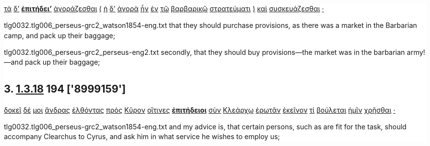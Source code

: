 [τὰ](https://atlas-test.fly.dev/morphology/lemmas/?lang=grc&q=ὁ "ὁ l-p---na- the") [δ’](https://atlas-test.fly.dev/morphology/lemmas/?lang=grc&q=δέ "δέ b-------- but") **[ἐπιτήδει’](https://atlas-test.fly.dev/morphology/lemmas/?lang=grc&q=ἐπιτήδειος "ἐπιτήδειος a-p---na- suitable; useful, necessary; deserving; associate")** [ἀγοράζεσθαι](https://atlas-test.fly.dev/morphology/lemmas/?lang=grc&q=ἀγοράζω "ἀγοράζω v--pne--- to be in the ἀγορά") [(](https://atlas-test.fly.dev/morphology/lemmas/?lang=grc&q=̔ "̔ u-------- NoDef") [ἡ](https://atlas-test.fly.dev/morphology/lemmas/?lang=grc&q=ὁ "ὁ l-s---fn- the") [δ’](https://atlas-test.fly.dev/morphology/lemmas/?lang=grc&q=δέ "δέ b-------- but") [ἀγορὰ](https://atlas-test.fly.dev/morphology/lemmas/?lang=grc&q=ἀγορά "ἀγορά n-s---fn- an assembly of the people") [ἦν](https://atlas-test.fly.dev/morphology/lemmas/?lang=grc&q=εἰμί "εἰμί v3siia--- to be") [ἐν](https://atlas-test.fly.dev/morphology/lemmas/?lang=grc&q=ἐν "ἐν r-------- in, among. c. dat.") [τῷ](https://atlas-test.fly.dev/morphology/lemmas/?lang=grc&q=ὁ "ὁ l-s---nd- the") [βαρβαρικῷ](https://atlas-test.fly.dev/morphology/lemmas/?lang=grc&q=βαρβαρικός "βαρβαρικός a-s---nd- barbaric, foreign, like a foreigner") [στρατεύματι](https://atlas-test.fly.dev/morphology/lemmas/?lang=grc&q=στράτευμα "στράτευμα n-s---nd- an expedition, campaign") [)](https://atlas-test.fly.dev/morphology/lemmas/?lang=grc&q=̓ "̓ u-------- NoDef") [καὶ](https://atlas-test.fly.dev/morphology/lemmas/?lang=grc&q=καί "καί b-------- and, also") [συσκευάζεσθαι](https://atlas-test.fly.dev/morphology/lemmas/?lang=grc&q=συσκευάζω "συσκευάζω v--pne--- to make ready by putting together, to pack up") [·](https://atlas-test.fly.dev/morphology/lemmas/?lang=grc&q=· "· u-------- NoDef") 


tlg0032.tlg006_perseus-grc2_watson1854-eng.txt that they should purchase provisions, as there was a market in the Barbarian camp, and pack up their baggage; 

tlg0032.tlg006_perseus-grc2_perseus-eng2.txt secondly, that they should buy provisions—the market was in the barbarian army!—and pack up their baggage; 

## 3. [1.3.18](https://beyond-translation.perseus.org/reader/urn:cts:greekLit:tlg0032.tlg006.perseus-grc2:1.3.18?mode=syntax-trees) 194 ['8999159']
[δοκεῖ](https://atlas-test.fly.dev/morphology/lemmas/?lang=grc&q=δοκέω "δοκέω v3spia--- seem, impers. it seems best..") [δέ](https://atlas-test.fly.dev/morphology/lemmas/?lang=grc&q=δέ "δέ b-------- but") [μοι](https://atlas-test.fly.dev/morphology/lemmas/?lang=grc&q=ἐγώ "ἐγώ p-s---cd- I (first person pronoun)") [ἄνδρας](https://atlas-test.fly.dev/morphology/lemmas/?lang=grc&q=ἀνήρ "ἀνήρ n-p---ma- a man") [ἐλθόντας](https://atlas-test.fly.dev/morphology/lemmas/?lang=grc&q=ἔρχομαι "ἔρχομαι v-papama- to come") [πρὸς](https://atlas-test.fly.dev/morphology/lemmas/?lang=grc&q=πρός "πρός r-------- (w. gen.) from; (w. dat.) at, near, in addition to; (w. acc.) to, toward, regarding") [Κῦρον](https://atlas-test.fly.dev/morphology/lemmas/?lang=grc&q=Κῦρος "Κῦρος n-s---ma- Cyrus") [οἵτινες](https://atlas-test.fly.dev/morphology/lemmas/?lang=grc&q=ὅστις "ὅστις p-p---mn- indef. relative or indirect interrogative") **[ἐπιτήδειοι](https://atlas-test.fly.dev/morphology/lemmas/?lang=grc&q=ἐπιτήδειος "ἐπιτήδειος a-p---mn- suitable; useful, necessary; deserving; associate")** [σὺν](https://atlas-test.fly.dev/morphology/lemmas/?lang=grc&q=σύν "σύν r-------- along with, in company with, together with") [Κλεάρχῳ](https://atlas-test.fly.dev/morphology/lemmas/?lang=grc&q=Κλέαρχος "Κλέαρχος n-s---md- Clearchus") [ἐρωτᾶν](https://atlas-test.fly.dev/morphology/lemmas/?lang=grc&q=ἐρωτάω "ἐρωτάω v--pna--- to ask") [ἐκεῖνον](https://atlas-test.fly.dev/morphology/lemmas/?lang=grc&q=ἐκεῖνος "ἐκεῖνος a-s---ma- that over there, that") [τί](https://atlas-test.fly.dev/morphology/lemmas/?lang=grc&q=τίς "τίς a-s---na- who? which?") [βούλεται](https://atlas-test.fly.dev/morphology/lemmas/?lang=grc&q=βούλομαι "βούλομαι v3spie--- to will, wish, be willing") [ἡμῖν](https://atlas-test.fly.dev/morphology/lemmas/?lang=grc&q=ἐγώ "ἐγώ p-p---cd- I (first person pronoun)") [χρῆσθαι](https://atlas-test.fly.dev/morphology/lemmas/?lang=grc&q=χράω "χράω v--pne--- to fall upon, attack, assail") [·](https://atlas-test.fly.dev/morphology/lemmas/?lang=grc&q=· "· u-------- NoDef") 


tlg0032.tlg006_perseus-grc2_watson1854-eng.txt and my advice is, that certain persons, such as are fit for the task, should accompany Clearchus to Cyrus, and ask him in what service he wishes to employ us; 
